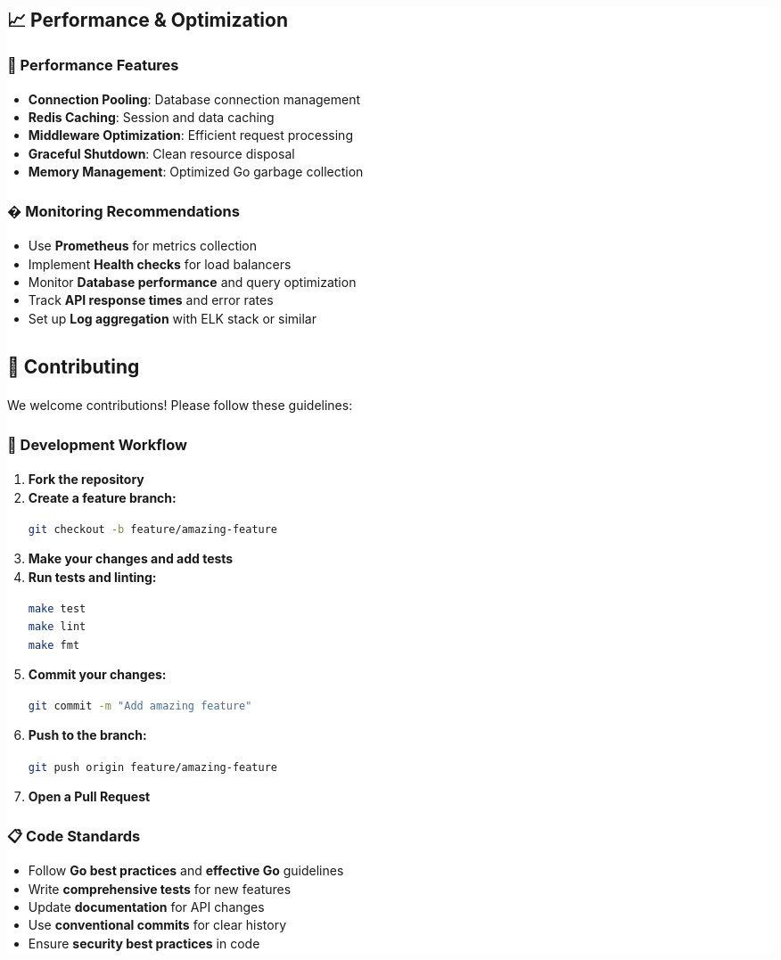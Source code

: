 ## 📈 Performance & Optimization

### 🚀 Performance Features
- **Connection Pooling**: Database connection management
- **Redis Caching**: Session and data caching
- **Middleware Optimization**: Efficient request processing
- **Graceful Shutdown**: Clean resource disposal
- **Memory Management**: Optimized Go garbage collection

### � Monitoring Recommendations
- Use **Prometheus** for metrics collection
- Implement **Health checks** for load balancers
- Monitor **Database performance** and query optimization
- Track **API response times** and error rates
- Set up **Log aggregation** with ELK stack or similar

## 🤝 Contributing

We welcome contributions! Please follow these guidelines:

### 🔄 Development Workflow

1. **Fork the repository**
2. **Create a feature branch:**
   ```bash
   git checkout -b feature/amazing-feature
   ```
3. **Make your changes and add tests**
4. **Run tests and linting:**
   ```bash
   make test
   make lint
   make fmt
   ```
5. **Commit your changes:**
   ```bash
   git commit -m "Add amazing feature"
   ```
6. **Push to the branch:**
   ```bash
   git push origin feature/amazing-feature
   ```
7. **Open a Pull Request**

### 📋 Code Standards
- Follow **Go best practices** and **effective Go** guidelines
- Write **comprehensive tests** for new features
- Update **documentation** for API changes
- Use **conventional commits** for clear history
- Ensure **security best practices** in code
